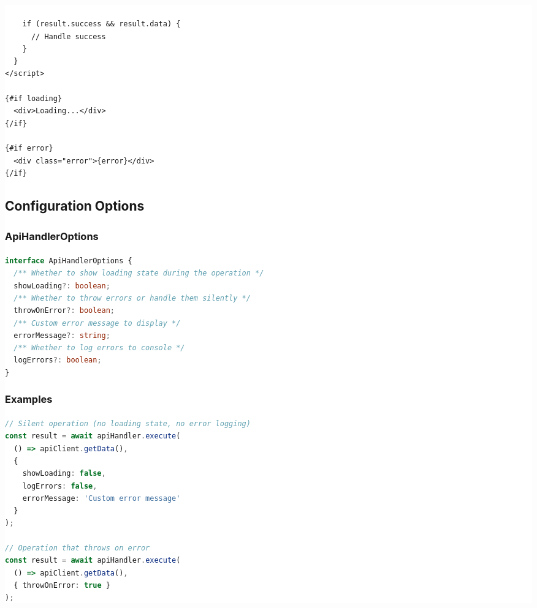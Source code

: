 ```svelte
    
    if (result.success && result.data) {
      // Handle success
    }
  }
</script>

{#if loading}
  <div>Loading...</div>
{/if}

{#if error}
  <div class="error">{error}</div>
{/if}
```

## Configuration Options

### ApiHandlerOptions

```typescript
interface ApiHandlerOptions {
  /** Whether to show loading state during the operation */
  showLoading?: boolean;
  /** Whether to throw errors or handle them silently */
  throwOnError?: boolean;
  /** Custom error message to display */
  errorMessage?: string;
  /** Whether to log errors to console */
  logErrors?: boolean;
}
```

### Examples

```typescript
// Silent operation (no loading state, no error logging)
const result = await apiHandler.execute(
  () => apiClient.getData(),
  { 
    showLoading: false, 
    logErrors: false,
    errorMessage: 'Custom error message'
  }
);

// Operation that throws on error
const result = await apiHandler.execute(
  () => apiClient.getData(),
  { throwOnError: true }
);
```

